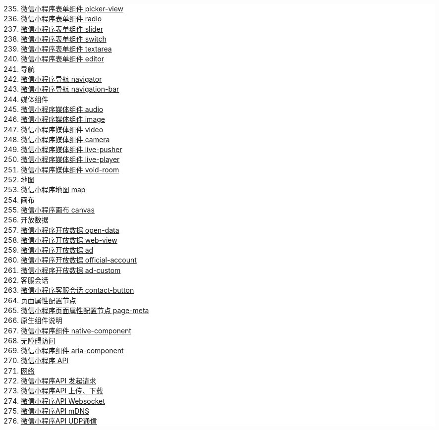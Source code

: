 235. [微信小程序表单组件
     picker-view](https://www.w3cschool.cn/weixinapp/weixinapp-component-pickerview.html)
236. [微信小程序表单组件
     radio](https://www.w3cschool.cn/weixinapp/gqhd1q96.html)
237. [微信小程序表单组件
     slider](https://www.w3cschool.cn/weixinapp/hk941q97.html)
238. [微信小程序表单组件
     switch](https://www.w3cschool.cn/weixinapp/anr21q99.html)
239. [微信小程序表单组件
     textarea](https://www.w3cschool.cn/weixinapp/1k7h1ug9.html)
240. [微信小程序表单组件
     editor](https://www.w3cschool.cn/weixinapp/weixinapp-4xhj38jm.html)
241. 导航
242. [微信小程序导航 navigator](https://www.w3cschool.cn/weixinapp/weixinapp-navigator.html)
243. [微信小程序导航
     navigation-bar](https://www.w3cschool.cn/weixinapp/weixinapp-inqa38d2.html)
244. 媒体组件
245. [微信小程序媒体组件 audio](https://www.w3cschool.cn/weixinapp/weixinapp-audio.html)
246. [微信小程序媒体组件
     image](https://www.w3cschool.cn/weixinapp/weixinapp-image.html)
247. [微信小程序媒体组件
     video](https://www.w3cschool.cn/weixinapp/weixinapp-ofp938dg.html)
248. [微信小程序媒体组件
     camera](https://www.w3cschool.cn/weixinapp/weixinapp-fxj12j2z.html)
249. [微信小程序媒体组件
     live-pusher](https://www.w3cschool.cn/weixinapp/weixinapp-i3al38d7.html)
250. [微信小程序媒体组件
     live-player](https://www.w3cschool.cn/weixinapp/weixinapp-81jg38da.html)
251. [微信小程序媒体组件
     void-room](https://www.w3cschool.cn/weixinapp/weixinapp-718n38jn.html)
252. 地图
253. [微信小程序地图 map](https://www.w3cschool.cn/weixinapp/weixinapp-cnmx38df.html)
254. 画布
255. [微信小程序画布 canvas](https://www.w3cschool.cn/weixinapp/weixinapp-canvas.html)
256. 开放数据
257. [微信小程序开放数据 open-data](https://www.w3cschool.cn/weixinapp/weixinapp-open-data.html)
258. [微信小程序开放数据
     web-view](https://www.w3cschool.cn/weixinapp/weixinapp-czb82j95.html)
259. [微信小程序开放数据
     ad](https://www.w3cschool.cn/weixinapp/weixinapp-5kny38jp.html)
260. [微信小程序开放数据
     official-account](https://www.w3cschool.cn/weixinapp/weixinapp-4qsa38jq.html)
261. [微信小程序开放数据
     ad-custom](https://www.w3cschool.cn/weixinapp/weixinapp-hbcj390c.html)
262. 客服会话
263. [微信小程序客服会话 contact-button](https://www.w3cschool.cn/weixinapp/weixinapp-component-contactbutton.html)
264. 页面属性配置节点
265. [微信小程序页面属性配置节点 page-meta](https://www.w3cschool.cn/weixinapp/weixinapp-ltko38d0.html)
266. 原生组件说明
267. [微信小程序组件 native-component](https://www.w3cschool.cn/weixinapp/weixinapp-tari38ju.html)
268. [无障碍访问](https://www.w3cschool.cn/weixinapp/weixinapp-46si38jv.html)
269. [微信小程序组件 aria-component](https://www.w3cschool.cn/weixinapp/weixinapp-w9i238jw.html)
270. [微信小程序 API](https://www.w3cschool.cn/weixinapp/hpm41q8p.html)
271. [网络](https://www.w3cschool.cn/weixinapp/alqz1q9b.html)
272. [微信小程序API 发起请求](https://www.w3cschool.cn/weixinapp/weixinapp-network-request.html)
273. [微信小程序API
     上传、下载](https://www.w3cschool.cn/weixinapp/4g8s1q9c.html)
274. [微信小程序API
     Websocket](https://www.w3cschool.cn/weixinapp/weixinapp-network-socket.html)
275. [微信小程序API
     mDNS](https://www.w3cschool.cn/weixinapp/weixinapp-cg2x38ik.html)
276. [微信小程序API
     UDP通信](https://www.w3cschool.cn/weixinapp/weixinapp-vjm438il.html)